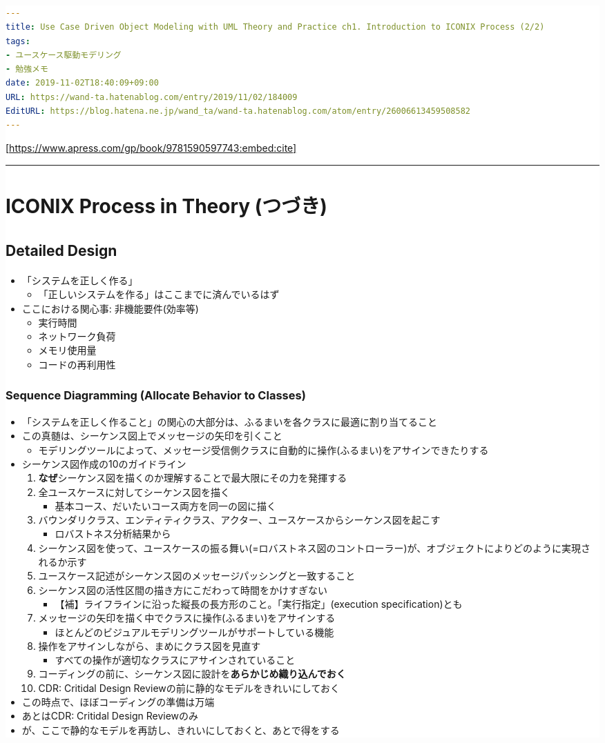 ```yaml
---
title: Use Case Driven Object Modeling with UML Theory and Practice ch1. Introduction to ICONIX Process (2/2)
tags:
- ユースケース駆動モデリング
- 勉強メモ
date: 2019-11-02T18:40:09+09:00
URL: https://wand-ta.hatenablog.com/entry/2019/11/02/184009
EditURL: https://blog.hatena.ne.jp/wand_ta/wand-ta.hatenablog.com/atom/entry/26006613459508582
---
```




[https://www.apress.com/gp/book/9781590597743:embed:cite]

----------------------------------------

# ICONIX Process in Theory (つづき)

## Detailed Design

- 「システムを正しく作る」
    - 「正しいシステムを作る」はここまでに済んでいるはず
- ここにおける関心事: 非機能要件(効率等)
    - 実行時間
    - ネットワーク負荷
    - メモリ使用量
    - コードの再利用性

### Sequence Diagramming (Allocate Behavior to Classes)

- 「システムを正しく作ること」の関心の大部分は、ふるまいを各クラスに最適に割り当てること
- この真髄は、シーケンス図上でメッセージの矢印を引くこと
    - モデリングツールによって、メッセージ受信側クラスに自動的に操作(ふるまい)をアサインできたりする
- シーケンス図作成の10のガイドライン
    1. **なぜ**シーケンス図を描くのか理解することで最大限にその力を発揮する
    1. 全ユースケースに対してシーケンス図を描く
        - 基本コース、だいたいコース両方を同一の図に描く
    1. バウンダリクラス、エンティティクラス、アクター、ユースケースからシーケンス図を起こす
        - ロバストネス分析結果から
    1. シーケンス図を使って、ユースケースの振る舞い(=ロバストネス図のコントローラー)が、オブジェクトによりどのように実現されるか示す
    1. ユースケース記述がシーケンス図のメッセージパッシングと一致すること
    1. シーケンス図の活性区間の描き方にこだわって時間をかけすぎない
        - 【補】ライフラインに沿った縦長の長方形のこと。「実行指定」(execution specification)とも
    1. メッセージの矢印を描く中でクラスに操作(ふるまい)をアサインする
        - ほとんどのビジュアルモデリングツールがサポートしている機能
    1. 操作をアサインしながら、まめにクラス図を見直す
        - すべての操作が適切なクラスにアサインされていること
    1. コーディングの前に、シーケンス図に設計を**あらかじめ織り込んでおく**
    1. CDR: Critidal Design Reviewの前に静的なモデルをきれいにしておく
- この時点で、ほぼコーディングの準備は万端
- あとはCDR: Critidal Design Reviewのみ
- が、ここで静的なモデルを再訪し、きれいにしておくと、あとで得をする
